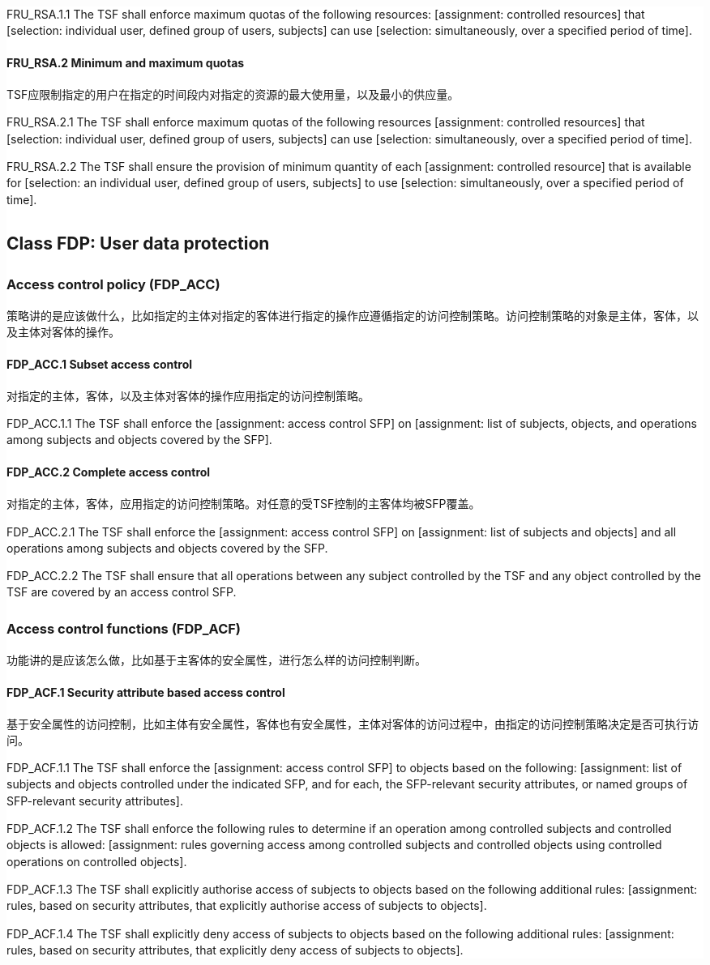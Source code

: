 FRU_RSA.1.1 The  TSF  shall  enforce  maximum  quotas  of  the  following  resources: [assignment: controlled resources] that [selection: individual user, defined group of users, subjects] can use [selection: simultaneously, over a specified period of time].

#### FRU_RSA.2  Minimum and maximum quotas
TSF应限制指定的用户在指定的时间段内对指定的资源的最大使用量，以及最小的供应量。

FRU_RSA.2.1 The TSF shall enforce maximum quotas of the following resources [assignment:  controlled  resources]  that  [selection:  individual  user,  defined group of users, subjects] can use [selection: simultaneously, over a specified period of time]. 

FRU_RSA.2.2 The TSF shall ensure the provision of minimum quantity of each [assignment: controlled  resource] that is available for [selection: an individual user, defined group of users, subjects] to use [selection: simultaneously, over a specified period of time].

## Class FDP: User data protection
### Access control policy (FDP_ACC)
策略讲的是应该做什么，比如指定的主体对指定的客体进行指定的操作应遵循指定的访问控制策略。访问控制策略的对象是主体，客体，以及主体对客体的操作。

#### FDP_ACC.1  Subset access control 
对指定的主体，客体，以及主体对客体的操作应用指定的访问控制策略。

FDP_ACC.1.1 The TSF shall enforce the [assignment: access control SFP] on [assignment:  list  of  subjects,  objects,  and  operations  among  subjects  and objects covered by the SFP]. 

#### FDP_ACC.2  Complete access control
对指定的主体，客体，应用指定的访问控制策略。对任意的受TSF控制的主客体均被SFP覆盖。

FDP_ACC.2.1 The TSF shall enforce the [assignment: access control SFP] on [assignment: list  of  subjects  and  objects]  and  all  operations  among  subjects  and  objects covered by the SFP. 

FDP_ACC.2.2 The TSF shall ensure that all operations between any subject controlled by  the  TSF  and  any  object  controlled  by  the  TSF  are  covered  by  an access control SFP.

### Access control functions (FDP_ACF)
功能讲的是应该怎么做，比如基于主客体的安全属性，进行怎么样的访问控制判断。

#### FDP_ACF.1  Security attribute based access control
基于安全属性的访问控制，比如主体有安全属性，客体也有安全属性，主体对客体的访问过程中，由指定的访问控制策略决定是否可执行访问。

FDP_ACF.1.1 The  TSF  shall  enforce  the  [assignment:  access  control  SFP]  to  objects based on the following: [assignment: list of subjects and objects controlled under the indicated SFP, and for each, the SFP-relevant security attributes, or named groups of SFP-relevant security attributes].  

FDP_ACF.1.2 The  TSF  shall  enforce  the  following  rules  to  determine  if  an  operation among controlled subjects and controlled objects is allowed: [assignment: rules governing access among controlled subjects and controlled objects using controlled operations on controlled objects].  

FDP_ACF.1.3 The TSF shall explicitly authorise access of subjects to objects based on the following additional rules: [assignment: rules,  based  on  security attributes, that explicitly authorise access of subjects to objects].  

FDP_ACF.1.4 The  TSF  shall  explicitly  deny  access  of  subjects  to  objects  based  on  the following additional rules: [assignment: rules, based on security attributes, that explicitly deny access of subjects to objects]. 
